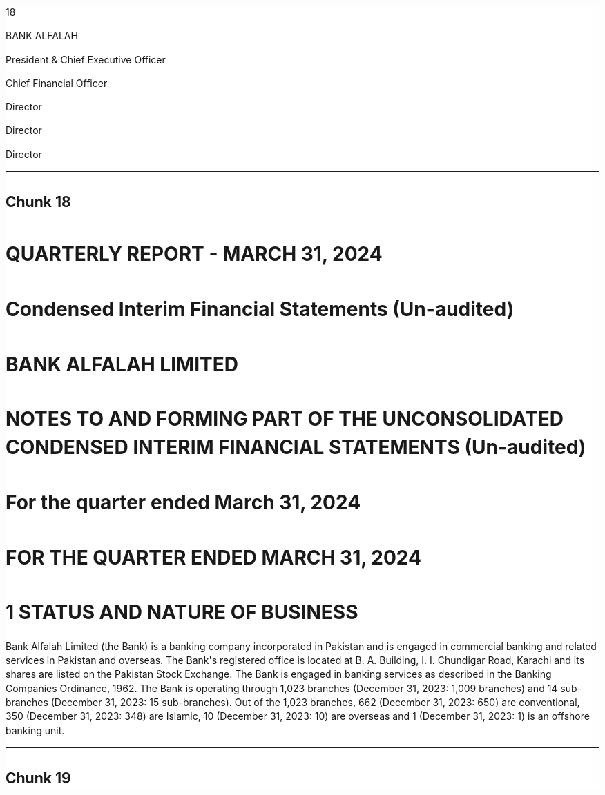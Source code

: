 18

BANK ALFALAH

President & Chief Executive Officer

Chief Financial Officer

Director

Director

Director

---

## Chunk 18

# QUARTERLY REPORT - MARCH 31, 2024

# Condensed Interim Financial Statements (Un-audited)

# BANK ALFALAH LIMITED

# NOTES TO AND FORMING PART OF THE UNCONSOLIDATED CONDENSED INTERIM FINANCIAL STATEMENTS (Un-audited)

# For the quarter ended March 31, 2024

# FOR THE QUARTER ENDED MARCH 31, 2024

# 1 STATUS AND NATURE OF BUSINESS

Bank Alfalah Limited (the Bank) is a banking company incorporated in Pakistan and is engaged in commercial banking and related services in Pakistan and overseas. The Bank's registered office is located at B. A. Building, I. I. Chundigar Road, Karachi and its shares are listed on the Pakistan Stock Exchange. The Bank is engaged in banking services as described in the Banking Companies Ordinance, 1962. The Bank is operating through 1,023 branches (December 31, 2023: 1,009 branches) and 14 sub-branches (December 31, 2023: 15 sub-branches). Out of the 1,023 branches, 662 (December 31, 2023: 650) are conventional, 350 (December 31, 2023: 348) are Islamic, 10 (December 31, 2023: 10) are overseas and 1 (December 31, 2023: 1) is an offshore banking unit.

---

## Chunk 19
